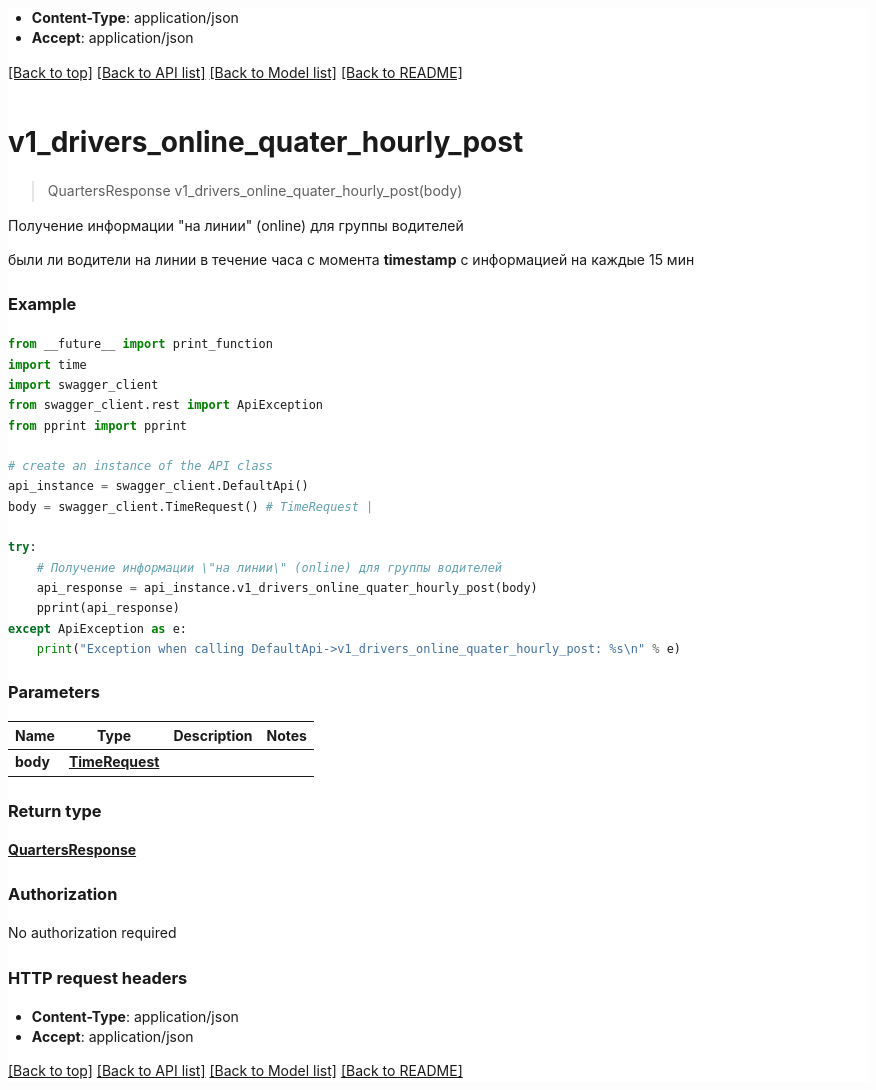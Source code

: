  - **Content-Type**: application/json
 - **Accept**: application/json

[[Back to top]](#) [[Back to API list]](../README.md#documentation-for-api-endpoints) [[Back to Model list]](../README.md#documentation-for-models) [[Back to README]](../README.md)

# **v1_drivers_online_quater_hourly_post**
> QuartersResponse v1_drivers_online_quater_hourly_post(body)

Получение информации \"на линии\" (online) для группы водителей

были ли водители на линии в течение часа с момента __timestamp__ с информацией на каждые 15 мин

### Example
```python
from __future__ import print_function
import time
import swagger_client
from swagger_client.rest import ApiException
from pprint import pprint

# create an instance of the API class
api_instance = swagger_client.DefaultApi()
body = swagger_client.TimeRequest() # TimeRequest | 

try:
    # Получение информации \"на линии\" (online) для группы водителей
    api_response = api_instance.v1_drivers_online_quater_hourly_post(body)
    pprint(api_response)
except ApiException as e:
    print("Exception when calling DefaultApi->v1_drivers_online_quater_hourly_post: %s\n" % e)
```

### Parameters

Name | Type | Description  | Notes
------------- | ------------- | ------------- | -------------
 **body** | [**TimeRequest**](TimeRequest.md)|  | 

### Return type

[**QuartersResponse**](QuartersResponse.md)

### Authorization

No authorization required

### HTTP request headers

 - **Content-Type**: application/json
 - **Accept**: application/json

[[Back to top]](#) [[Back to API list]](../README.md#documentation-for-api-endpoints) [[Back to Model list]](../README.md#documentation-for-models) [[Back to README]](../README.md)


